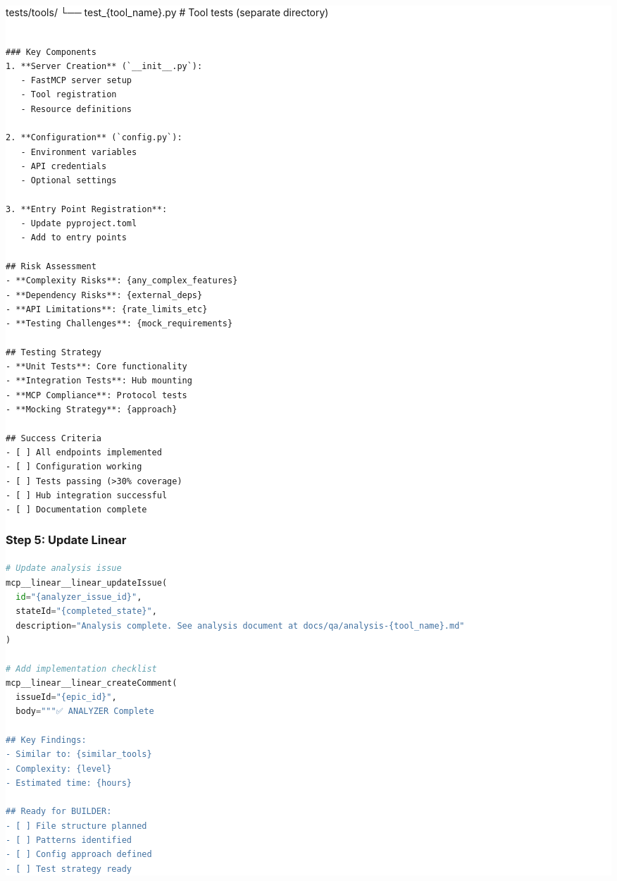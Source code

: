 tests/tools/
└── test_{tool_name}.py  # Tool tests (separate directory)
```

### Key Components
1. **Server Creation** (`__init__.py`):
   - FastMCP server setup
   - Tool registration
   - Resource definitions

2. **Configuration** (`config.py`):
   - Environment variables
   - API credentials
   - Optional settings

3. **Entry Point Registration**:
   - Update pyproject.toml
   - Add to entry points

## Risk Assessment
- **Complexity Risks**: {any_complex_features}
- **Dependency Risks**: {external_deps}
- **API Limitations**: {rate_limits_etc}
- **Testing Challenges**: {mock_requirements}

## Testing Strategy
- **Unit Tests**: Core functionality
- **Integration Tests**: Hub mounting
- **MCP Compliance**: Protocol tests
- **Mocking Strategy**: {approach}

## Success Criteria
- [ ] All endpoints implemented
- [ ] Configuration working
- [ ] Tests passing (>30% coverage)
- [ ] Hub integration successful
- [ ] Documentation complete
```

### Step 5: Update Linear
```python
# Update analysis issue
mcp__linear__linear_updateIssue(
  id="{analyzer_issue_id}",
  stateId="{completed_state}",
  description="Analysis complete. See analysis document at docs/qa/analysis-{tool_name}.md"
)

# Add implementation checklist
mcp__linear__linear_createComment(
  issueId="{epic_id}",
  body="""✅ ANALYZER Complete

## Key Findings:
- Similar to: {similar_tools}
- Complexity: {level}
- Estimated time: {hours}

## Ready for BUILDER:
- [ ] File structure planned
- [ ] Patterns identified
- [ ] Config approach defined
- [ ] Test strategy ready

```